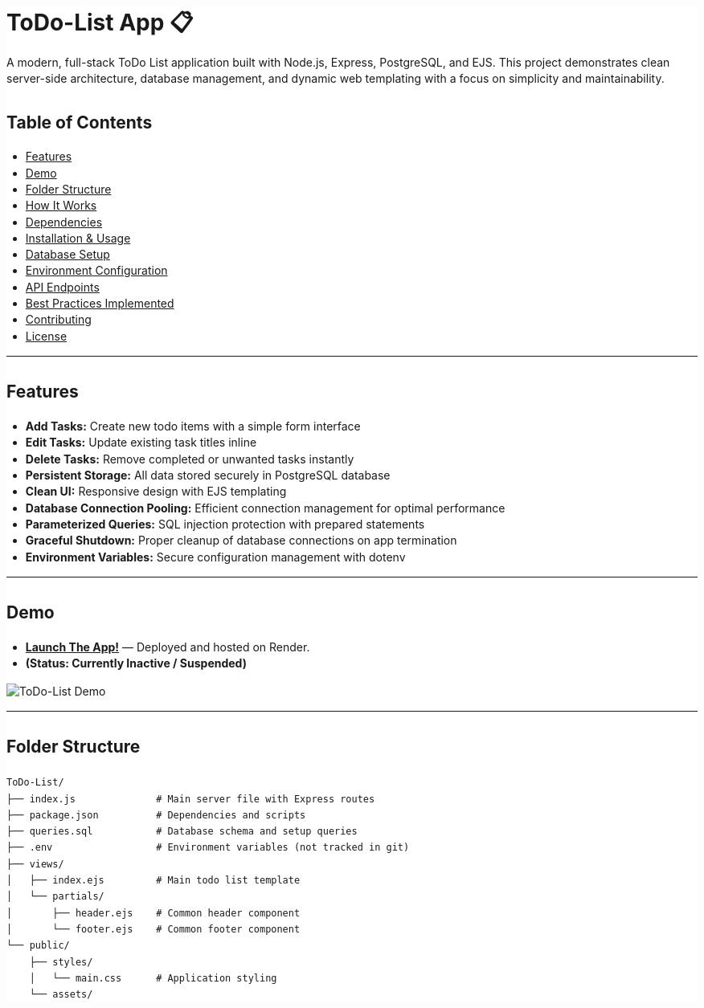 # ToDo-List App 📋

A modern, full-stack ToDo List application built with Node.js, Express, PostgreSQL, and EJS. This project demonstrates clean server-side architecture, database management, and dynamic web templating with a focus on simplicity and maintainability.

## Table of Contents

- [Features](#features)
- [Demo](#demo)
- [Folder Structure](#folder-structure)
- [How It Works](#how-it-works)
- [Dependencies](#dependencies)
- [Installation & Usage](#installation--usage)
- [Database Setup](#database-setup)
- [Environment Configuration](#environment-configuration)
- [API Endpoints](#api-endpoints)
- [Best Practices Implemented](#best-practices-implemented)
- [Contributing](#contributing)
- [License](#license)

---

## Features

- **Add Tasks:** Create new todo items with a simple form interface
- **Edit Tasks:** Update existing task titles inline
- **Delete Tasks:** Remove completed or unwanted tasks instantly
- **Persistent Storage:** All data stored securely in PostgreSQL database
- **Clean UI:** Responsive design with EJS templating
- **Database Connection Pooling:** Efficient connection management for optimal performance
- **Parameterized Queries:** SQL injection protection with prepared statements
- **Graceful Shutdown:** Proper cleanup of database connections on app termination
- **Environment Variables:** Secure configuration management with dotenv

---
## Demo

- **[Launch The App!](https://todo-list-app-gllq.onrender.com/)** — Deployed and hosted on Render.
- **(Status: Currently Inactive / Suspended)**

![ToDo-List Demo](https://github.com/user-attachments/assets/42575df0-be7a-4e50-857b-a42390ce6e30)

---

## Folder Structure
```
ToDo-List/
├── index.js              # Main server file with Express routes
├── package.json          # Dependencies and scripts
├── queries.sql           # Database schema and setup queries
├── .env                  # Environment variables (not tracked in git)
├── views/
│   ├── index.ejs         # Main todo list template
│   └── partials/
│       ├── header.ejs    # Common header component
│       └── footer.ejs    # Common footer component
└── public/
    ├── styles/
    │   └── main.css      # Application styling
    └── assets/
```